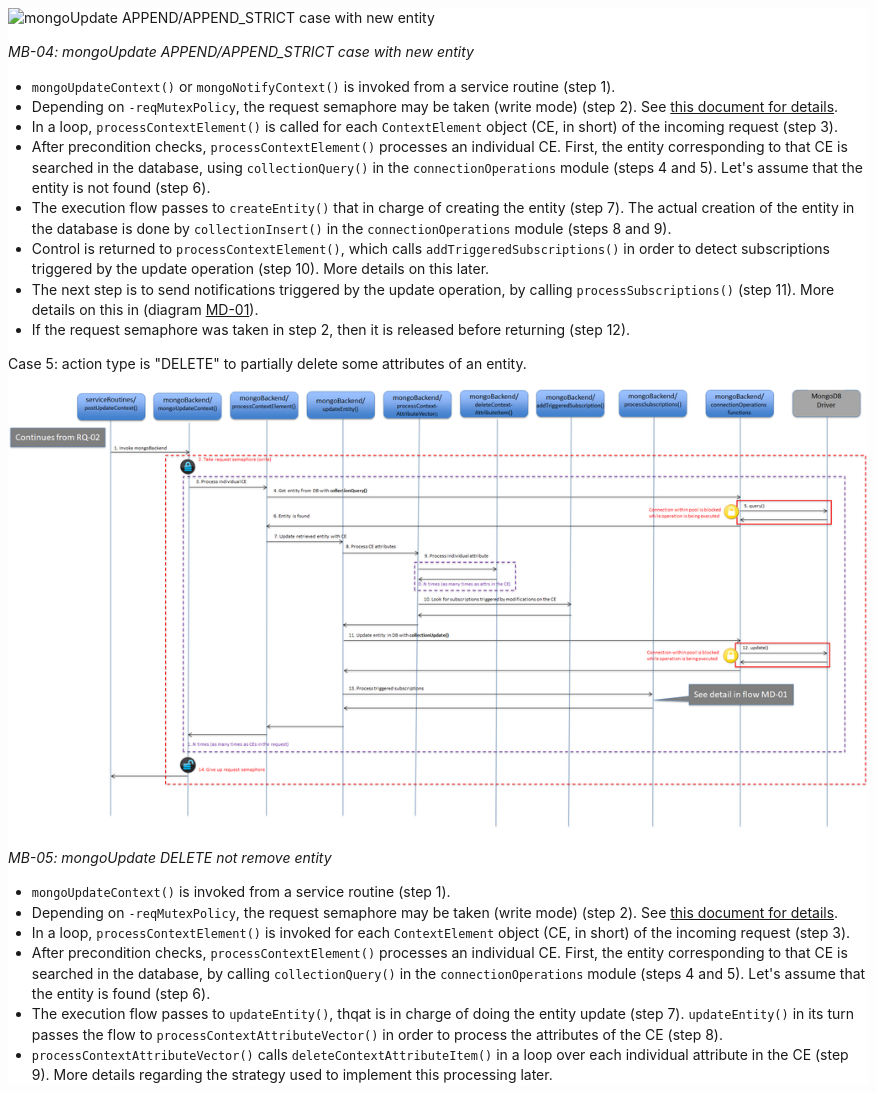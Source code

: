 <a name="flow-mb-04"></a>
![mongoUpdate APPEND/APPEND_STRICT case with new entity](images/Flow-MB-04.png)

_MB-04: mongoUpdate APPEND/APPEND_STRICT case with new entity_

* `mongoUpdateContext()` or `mongoNotifyContext()` is invoked from a service routine (step 1).
* Depending on `-reqMutexPolicy`, the request semaphore may be taken (write mode) (step 2). See [this document for details](semaphores.md#mongo-request-semaphore).
* In a loop, `processContextElement()` is called for each `ContextElement` object (CE, in short) of the incoming request (step 3).
* After precondition checks, `processContextElement()` processes an individual CE. First, the entity corresponding to that CE is searched in the database, using `collectionQuery()` in the `connectionOperations` module (steps 4 and 5). Let's assume that the entity is not found (step 6).
* The execution flow passes to `createEntity()` that in charge of creating the entity (step 7). The actual creation of the entity in the database is done by `collectionInsert()` in the `connectionOperations` module (steps 8 and 9).
* Control is returned to `processContextElement()`, which calls `addTriggeredSubscriptions()` in order to detect subscriptions triggered by the update operation (step 10). More details on this later.
* The next step is to send notifications triggered by the update operation, by calling `processSubscriptions()` (step 11). More details on this in (diagram [MD-01](#flow-md-01)).
* If the request semaphore was taken in step 2, then it is released before returning (step 12). 

Case 5: action type is "DELETE" to partially delete some attributes of an entity.

<a name="flow-mb-05"></a>
![mongoUpdate DELETE not remove entity](images/Flow-MB-05.png)

_MB-05: mongoUpdate DELETE not remove entity_

* `mongoUpdateContext()` is invoked from a service routine (step 1).
* Depending on `-reqMutexPolicy`, the request semaphore may be taken (write mode) (step 2). See [this document for details](semaphores.md#mongo-request-semaphore).
* In a loop, `processContextElement()` is invoked for each `ContextElement` object (CE, in short) of the incoming request (step 3).
* After precondition checks, `processContextElement()` processes an individual CE. First, the entity corresponding to that CE is searched in the database, by calling `collectionQuery()` in the `connectionOperations` module (steps 4 and 5). Let's assume that the entity is found (step 6).
* The execution flow passes to `updateEntity()`, thqat is in charge of doing the entity update (step 7). `updateEntity()` in its turn passes the flow to `processContextAttributeVector()` in order to process the attributes of the CE (step 8).
* `processContextAttributeVector()` calls `deleteContextAttributeItem()` in a loop over each individual attribute in the CE (step 9). More details regarding the strategy used to implement this processing later.